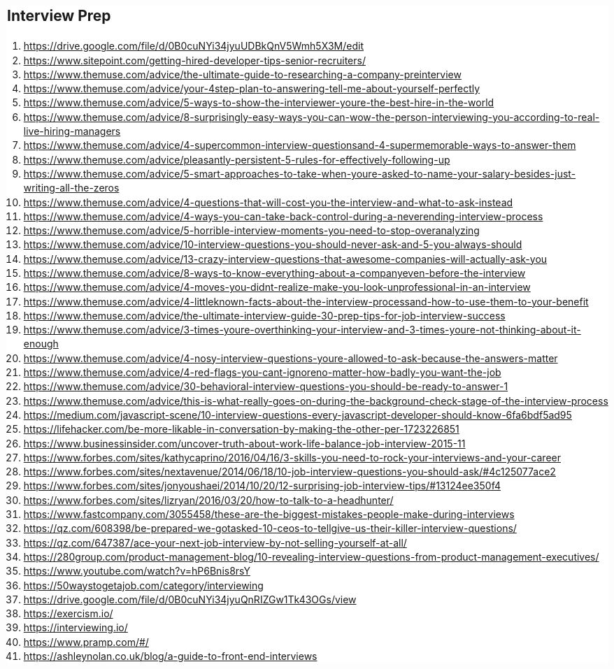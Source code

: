 ## Interview Prep

1. https://drive.google.com/file/d/0B0cuNYi34jyuUDBkQnV5Wmh5X3M/edit
1. https://www.sitepoint.com/getting-hired-developer-tips-senior-recruiters/
1. https://www.themuse.com/advice/the-ultimate-guide-to-researching-a-company-preinterview
1. https://www.themuse.com/advice/your-4step-plan-to-answering-tell-me-about-yourself-perfectly
1. https://www.themuse.com/advice/5-ways-to-show-the-interviewer-youre-the-best-hire-in-the-world
1. https://www.themuse.com/advice/8-surprisingly-easy-ways-you-can-wow-the-person-interviewing-you-according-to-real-live-hiring-managers
1. https://www.themuse.com/advice/4-supercommon-interview-questionsand-4-supermemorable-ways-to-answer-them
1. https://www.themuse.com/advice/pleasantly-persistent-5-rules-for-effectively-following-up
1. https://www.themuse.com/advice/5-smart-approaches-to-take-when-youre-asked-to-name-your-salary-besides-just-writing-all-the-zeros
1. https://www.themuse.com/advice/4-questions-that-will-cost-you-the-interview-and-what-to-ask-instead
1. https://www.themuse.com/advice/4-ways-you-can-take-back-control-during-a-neverending-interview-process
1. https://www.themuse.com/advice/5-horrible-interview-moments-you-need-to-stop-overanalyzing
1. https://www.themuse.com/advice/10-interview-questions-you-should-never-ask-and-5-you-always-should
1. https://www.themuse.com/advice/13-crazy-interview-questions-that-awesome-companies-will-actually-ask-you
1. https://www.themuse.com/advice/8-ways-to-know-everything-about-a-companyeven-before-the-interview
1. https://www.themuse.com/advice/4-moves-you-didnt-realize-make-you-look-unprofessional-in-an-interview
1. https://www.themuse.com/advice/4-littleknown-facts-about-the-interview-processand-how-to-use-them-to-your-benefit
1. https://www.themuse.com/advice/the-ultimate-interview-guide-30-prep-tips-for-job-interview-success
1. https://www.themuse.com/advice/3-times-youre-overthinking-your-interview-and-3-times-youre-not-thinking-about-it-enough
1. https://www.themuse.com/advice/4-nosy-interview-questions-youre-allowed-to-ask-because-the-answers-matter
1. https://www.themuse.com/advice/4-red-flags-you-cant-ignoreno-matter-how-badly-you-want-the-job
1. https://www.themuse.com/advice/30-behavioral-interview-questions-you-should-be-ready-to-answer-1
1. https://www.themuse.com/advice/this-is-what-really-goes-on-during-the-background-check-stage-of-the-interview-process
1. https://medium.com/javascript-scene/10-interview-questions-every-javascript-developer-should-know-6fa6bdf5ad95
1. https://lifehacker.com/be-more-likable-in-conversation-by-making-the-other-per-1723226851
1. https://www.businessinsider.com/uncover-truth-about-work-life-balance-job-interview-2015-11
1. https://www.forbes.com/sites/kathycaprino/2016/04/16/3-skills-you-need-to-rock-your-interviews-and-your-career
1. https://www.forbes.com/sites/nextavenue/2014/06/18/10-job-interview-questions-you-should-ask/#4c125077ace2
1. https://www.forbes.com/sites/jonyoushaei/2014/10/20/12-surprising-job-interview-tips/#13124ee350f4
1. https://www.forbes.com/sites/lizryan/2016/03/20/how-to-talk-to-a-headhunter/
1. https://www.fastcompany.com/3055458/these-are-the-biggest-mistakes-people-make-during-interviews
1. https://qz.com/608398/be-prepared-we-gotasked-10-ceos-to-tellgive-us-their-killer-interview-questions/
1. https://qz.com/647387/ace-your-next-job-interview-by-not-selling-yourself-at-all/
1. https://280group.com/product-management-blog/10-revealing-interview-questions-from-product-management-executives/
1. https://www.youtube.com/watch?v=hP6Bnis8rsY
1. https://50waystogetajob.com/category/interviewing
1. https://drive.google.com/file/d/0B0cuNYi34jyuQnRIZGw1Tk43OGs/view
1. https://exercism.io/
1. https://interviewing.io/
1. https://www.pramp.com/#/
1. https://ashleynolan.co.uk/blog/a-guide-to-front-end-interviews